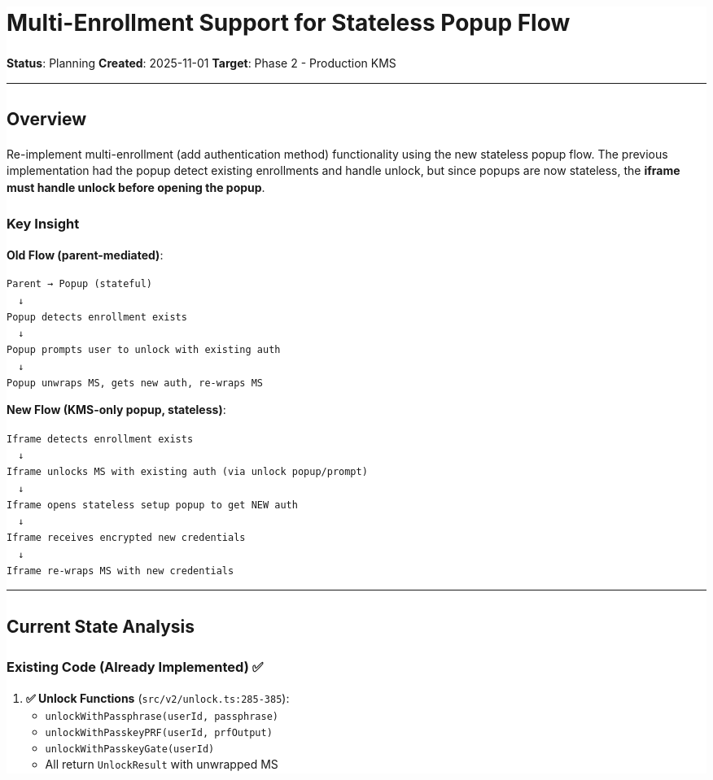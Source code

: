 # Multi-Enrollment Support for Stateless Popup Flow

**Status**: Planning
**Created**: 2025-11-01
**Target**: Phase 2 - Production KMS

---

## Overview

Re-implement multi-enrollment (add authentication method) functionality using the new stateless popup flow. The previous implementation had the popup detect existing enrollments and handle unlock, but since popups are now stateless, the **iframe must handle unlock before opening the popup**.

### Key Insight

**Old Flow (parent-mediated)**:
```
Parent → Popup (stateful)
  ↓
Popup detects enrollment exists
  ↓
Popup prompts user to unlock with existing auth
  ↓
Popup unwraps MS, gets new auth, re-wraps MS
```

**New Flow (KMS-only popup, stateless)**:
```
Iframe detects enrollment exists
  ↓
Iframe unlocks MS with existing auth (via unlock popup/prompt)
  ↓
Iframe opens stateless setup popup to get NEW auth
  ↓
Iframe receives encrypted new credentials
  ↓
Iframe re-wraps MS with new credentials
```

---

## Current State Analysis

### Existing Code (Already Implemented) ✅

1. **✅ Unlock Functions** (`src/v2/unlock.ts:285-385`):
   - `unlockWithPassphrase(userId, passphrase)`
   - `unlockWithPasskeyPRF(userId, prfOutput)`
   - `unlockWithPasskeyGate(userId)`
   - All return `UnlockResult` with unwrapped MS

